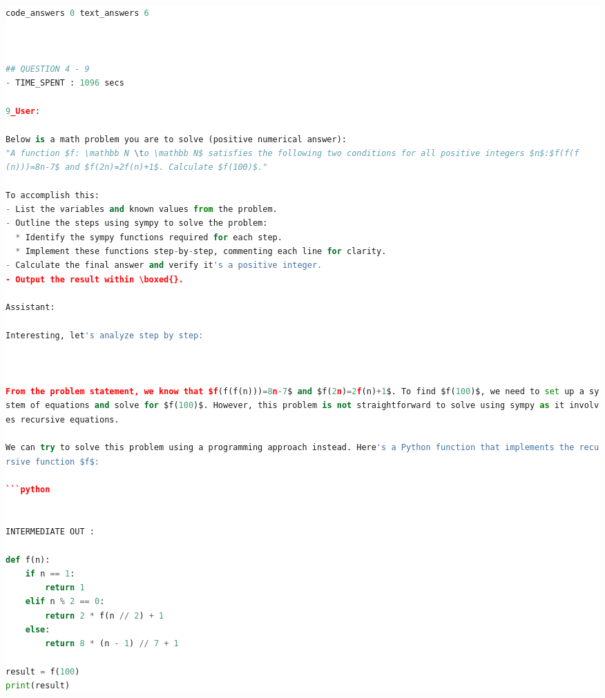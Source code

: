```python
code_answers 0 text_answers 6



## QUESTION 4 - 9 
- TIME_SPENT : 1096 secs

9_User:

Below is a math problem you are to solve (positive numerical answer):
"A function $f: \mathbb N \to \mathbb N$ satisfies the following two conditions for all positive integers $n$:$f(f(f(n)))=8n-7$ and $f(2n)=2f(n)+1$. Calculate $f(100)$."

To accomplish this:
- List the variables and known values from the problem.
- Outline the steps using sympy to solve the problem:
  * Identify the sympy functions required for each step.
  * Implement these functions step-by-step, commenting each line for clarity.
- Calculate the final answer and verify it's a positive integer.
- Output the result within \boxed{}.

Assistant:

Interesting, let's analyze step by step:



From the problem statement, we know that $f(f(f(n)))=8n-7$ and $f(2n)=2f(n)+1$. To find $f(100)$, we need to set up a system of equations and solve for $f(100)$. However, this problem is not straightforward to solve using sympy as it involves recursive equations.

We can try to solve this problem using a programming approach instead. Here's a Python function that implements the recursive function $f$:

```python


INTERMEDIATE OUT :

def f(n):
    if n == 1:
        return 1
    elif n % 2 == 0:
        return 2 * f(n // 2) + 1
    else:
        return 8 * (n - 1) // 7 + 1

result = f(100)
print(result)
```
